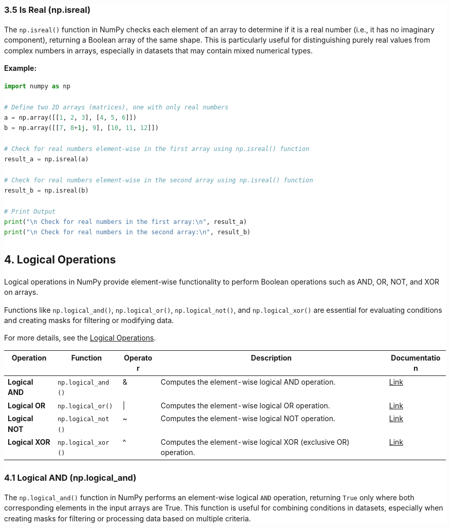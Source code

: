 ### 3.5 Is Real (np.isreal)
The `np.isreal()` function in NumPy checks each element of an array to determine if it is a real number (i.e., it has 
no imaginary component), returning a Boolean array of the same shape. This is particularly useful for distinguishing 
purely real values from complex numbers in arrays, especially in datasets that may contain mixed numerical types.

**Example:**
```python
import numpy as np

# Define two 2D arrays (matrices), one with only real numbers
a = np.array([[1, 2, 3], [4, 5, 6]])
b = np.array([[7, 8+1j, 9], [10, 11, 12]])

# Check for real numbers element-wise in the first array using np.isreal() function
result_a = np.isreal(a)

# Check for real numbers element-wise in the second array using np.isreal() function
result_b = np.isreal(b)

# Print Output
print("\n Check for real numbers in the first array:\n", result_a)
print("\n Check for real numbers in the second array:\n", result_b)

```

## 4. Logical Operations

Logical operations in NumPy provide element-wise functionality to perform Boolean operations such as AND, OR, NOT, and XOR on arrays.

Functions like `np.logical_and()`, `np.logical_or()`, `np.logical_not()`, and `np.logical_xor()` are essential for evaluating conditions and creating masks for filtering or modifying data.

For more details, see the [Logical Operations](https://numpy.org/doc/stable/reference/routines.logic.html#logical-operations).

| Operation          | Function              | Operator | Description                                                     | Documentation                                                                 |
|--------------------|-----------------------|----------|-----------------------------------------------------------------|-------------------------------------------------------------------------------|
| **Logical AND**    | `np.logical_and()`    | &        | Computes the element-wise logical AND operation.                | [Link](https://numpy.org/doc/stable/reference/generated/numpy.logical_and.html) |
| **Logical OR**     | `np.logical_or()`     | \|       | Computes the element-wise logical OR operation.                 | [Link](https://numpy.org/doc/stable/reference/generated/numpy.logical_or.html)  |
| **Logical NOT**    | `np.logical_not()`    | ~        | Computes the element-wise logical NOT operation.                | [Link](https://numpy.org/doc/stable/reference/generated/numpy.logical_not.html) |
| **Logical XOR**    | `np.logical_xor()`    | ^        | Computes the element-wise logical XOR (exclusive OR) operation. | [Link](https://numpy.org/doc/stable/reference/generated/numpy.logical_xor.html) |


### 4.1 Logical AND (np.logical_and)
The `np.logical_and()` function in NumPy performs an element-wise logical `AND` operation, returning `True` only where 
both corresponding elements in the input arrays are True. This function is useful for combining conditions in datasets, 
especially when creating masks for filtering or processing data based on multiple criteria.
